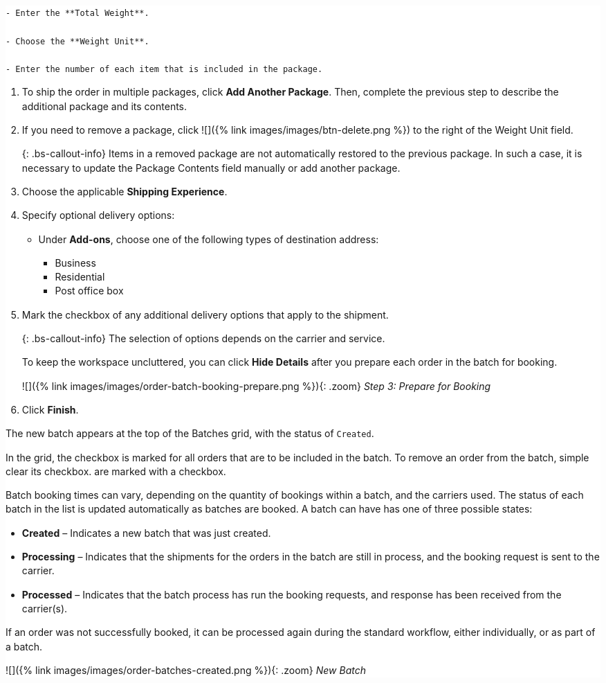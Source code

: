     - Enter the **Total Weight**.

    - Choose the **Weight Unit**.

    - Enter the number of each item that is included in the package.

1.  To ship the order in multiple packages, click **Add Another Package**. Then, complete the previous step to describe the additional package and its contents.

1.  If you need to remove a package, click ![]({% link images/images/btn-delete.png %}) to the right of the Weight Unit field.

    {: .bs-callout-info}
    Items in a removed package are not automatically restored to the previous package. In such a case, it is necessary to update the Package Contents field manually or add another package.

1.  Choose the applicable **Shipping Experience**.

1.  Specify optional delivery options:

    -  Under **Add-ons**, choose one of the following types of destination address:

       - Business
       - Residential
       - Post office box

1.  Mark the checkbox of any additional delivery options that apply to the shipment.

    {: .bs-callout-info}
    The selection of options depends on the carrier and service.

    To keep the workspace uncluttered, you can click **Hide Details** after you prepare each order in the batch for booking.

    ![]({% link images/images/order-batch-booking-prepare.png %}){: .zoom}
    _Step 3: Prepare for Booking_

1.  Click **Finish**.

The new batch appears at the top of the Batches grid, with the status of `Created`.

In the grid, the checkbox is marked for all orders that are to be included in the batch. To remove an order from the batch, simple clear its checkbox. are marked with a checkbox.

Batch booking times can vary, depending on the quantity of bookings within a batch, and the carriers used. The status of each batch in the list is updated automatically as batches are booked. A batch can have has one of three possible states:

- **Created** – Indicates a new batch that was just created.

- **Processing** – Indicates that the shipments for the orders in the batch are still in process, and the booking request is sent to the carrier.

- **Processed** – Indicates that the batch process has run the booking requests, and response has been received from the carrier(s).

If an order was not successfully booked, it can be processed again during the standard workflow, either individually, or as part of a batch.

![]({% link images/images/order-batches-created.png %}){: .zoom}
_New Batch_
